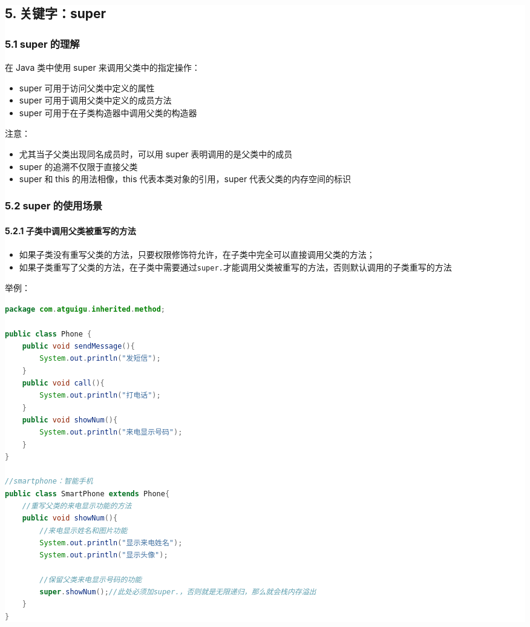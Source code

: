 ## 5. 关键字：super

### 5.1 super 的理解

在 Java 类中使用 super 来调用父类中的指定操作：

- super 可用于访问父类中定义的属性
- super 可用于调用父类中定义的成员方法
- super 可用于在子类构造器中调用父类的构造器

注意：

- 尤其当子父类出现同名成员时，可以用 super 表明调用的是父类中的成员
- super 的追溯不仅限于直接父类
- super 和 this 的用法相像，this 代表本类对象的引用，super 代表父类的内存空间的标识

### 5.2 super 的使用场景

#### 5.2.1 子类中调用父类被重写的方法

- 如果子类没有重写父类的方法，只要权限修饰符允许，在子类中完全可以直接调用父类的方法；
- 如果子类重写了父类的方法，在子类中需要通过`super.`才能调用父类被重写的方法，否则默认调用的子类重写的方法

举例：

```java
package com.atguigu.inherited.method;

public class Phone {
    public void sendMessage(){
        System.out.println("发短信");
    }
    public void call(){
        System.out.println("打电话");
    }
    public void showNum(){
        System.out.println("来电显示号码");
    }
}

//smartphone：智能手机
public class SmartPhone extends Phone{
    //重写父类的来电显示功能的方法
    public void showNum(){
        //来电显示姓名和图片功能
        System.out.println("显示来电姓名");
        System.out.println("显示头像");

        //保留父类来电显示号码的功能
        super.showNum();//此处必须加super.，否则就是无限递归，那么就会栈内存溢出
    }
}
```
